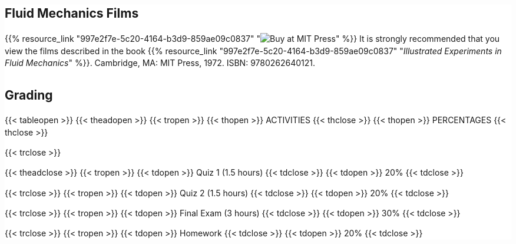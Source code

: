 Fluid Mechanics Films
---------------------

{{% resource_link "997e2f7e-5c20-4164-b3d9-859ae09c0837" "![Buy at MIT Press](/images/mp_logo.gif)" %}} It is strongly recommended that you view the films described in the book {{% resource_link "997e2f7e-5c20-4164-b3d9-859ae09c0837" "_Illustrated Experiments in Fluid Mechanics_" %}}. Cambridge, MA: MIT Press, 1972. ISBN: 9780262640121.

Grading
-------

{{< tableopen >}}
{{< theadopen >}}
{{< tropen >}}
{{< thopen >}}
ACTIVITIES
{{< thclose >}}
{{< thopen >}}
PERCENTAGES
{{< thclose >}}

{{< trclose >}}

{{< theadclose >}}
{{< tropen >}}
{{< tdopen >}}
Quiz 1 (1.5 hours)
{{< tdclose >}}
{{< tdopen >}}
20%
{{< tdclose >}}

{{< trclose >}}
{{< tropen >}}
{{< tdopen >}}
Quiz 2 (1.5 hours)
{{< tdclose >}}
{{< tdopen >}}
20%
{{< tdclose >}}

{{< trclose >}}
{{< tropen >}}
{{< tdopen >}}
Final Exam (3 hours)
{{< tdclose >}}
{{< tdopen >}}
30%
{{< tdclose >}}

{{< trclose >}}
{{< tropen >}}
{{< tdopen >}}
Homework
{{< tdclose >}}
{{< tdopen >}}
20%
{{< tdclose >}}
